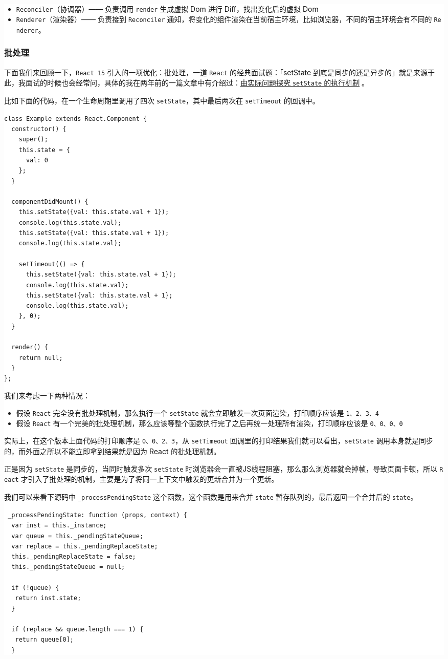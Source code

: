 - `Reconciler`（协调器）—— 负责调用 `render` 生成虚拟 Dom 进行 Diff，找出变化后的虚拟 Dom
- `Renderer`（渲染器）—— 负责接到 `Reconciler` 通知，将变化的组件渲染在当前宿主环境，比如浏览器，不同的宿主环境会有不同的 `Renderer`。

### 批处理

下面我们来回顾一下，`React 15` 引入的一项优化：批处理，一道 `React` 的经典面试题：「setState 到底是同步的还是异步的」就是来源于此，我面试的时候也会经常问，具体的我在两年前的一篇文章中有介绍过：[由实际问题探究 `setState` 的执行机制](https://mp.weixin.qq.com/s?__biz=Mzg2NDAzMjE5NQ==&mid=2247483989&idx=1&sn=d78f889c6e1d7d57058c9c232b1a620e&scene=21#wechat_redirect) 。

比如下面的代码，在一个生命周期里调用了四次 `setState`，其中最后两次在 `setTimeout` 的回调中。

```
class Example extends React.Component {
  constructor() {
    super();
    this.state = {
      val: 0
    };
  }
  
  componentDidMount() {
    this.setState({val: this.state.val + 1});
    console.log(this.state.val);   
    this.setState({val: this.state.val + 1});
    console.log(this.state.val);   

    setTimeout(() => {
      this.setState({val: this.state.val + 1});
      console.log(this.state.val); 
      this.setState({val: this.state.val + 1};
      console.log(this.state.val);  
    }, 0);
  }

  render() {
    return null;
  }
};
```

我们来考虑一下两种情况：

- 假设 `React` 完全没有批处理机制，那么执行一个 `setState` 就会立即触发一次页面渲染，打印顺序应该是 `1、2、3、4`
- 假设 `React` 有一个完美的批处理机制，那么应该等整个函数执行完了之后再统一处理所有渲染，打印顺序应该是 `0、0、0、0`

实际上，在这个版本上面代码的打印顺序是 `0、0、2、3`，从 `setTimeout` 回调里的打印结果我们就可以看出，`setState` 调用本身就是同步的，而外面之所以不能立即拿到结果就是因为 React 的批处理机制。

正是因为 `setState` 是同步的，当同时触发多次 `setState` 时浏览器会一直被JS线程阻塞，那么那么浏览器就会掉帧，导致页面卡顿，所以 `React` 才引入了批处理的机制，主要是为了将同一上下文中触发的更新合并为一个更新。

我们可以来看下源码中 `_processPendingState` 这个函数，这个函数是用来合并 `state` 暂存队列的，最后返回一个合并后的 `state`。

```
 _processPendingState: function (props, context) {
  var inst = this._instance;
  var queue = this._pendingStateQueue;
  var replace = this._pendingReplaceState;
  this._pendingReplaceState = false;
  this._pendingStateQueue = null;

  if (!queue) {
   return inst.state;
  }

  if (replace && queue.length === 1) {
   return queue[0];
  }
```